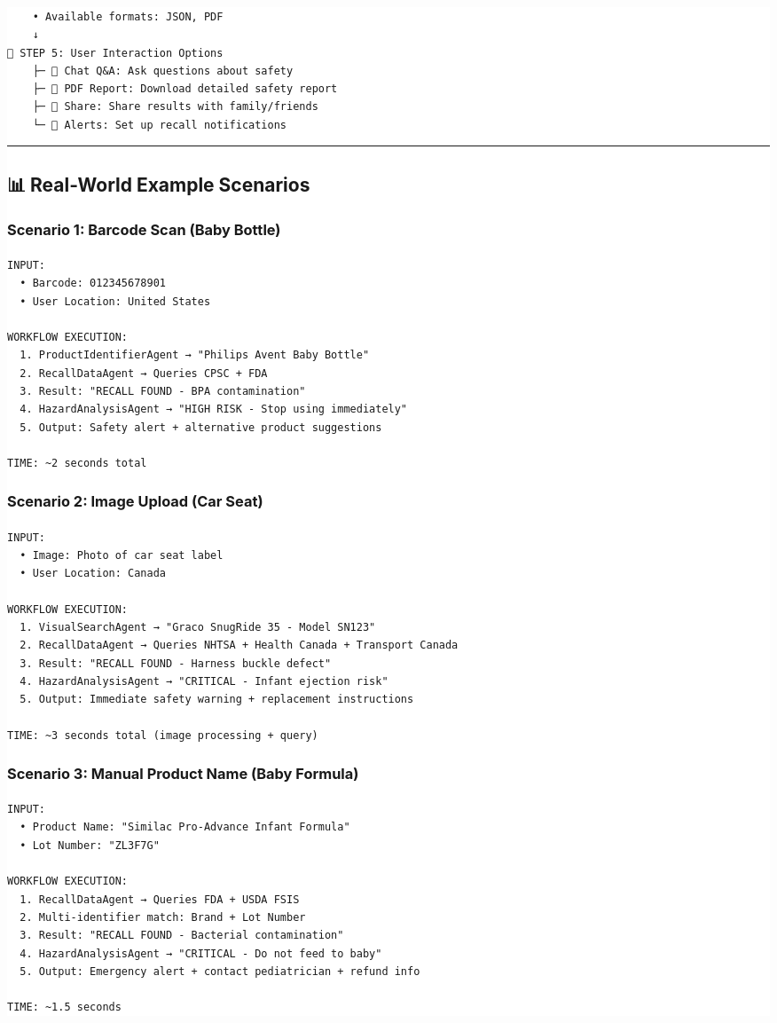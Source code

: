 ```
    • Available formats: JSON, PDF
    ↓
💬 STEP 5: User Interaction Options
    ├─ 💬 Chat Q&A: Ask questions about safety
    ├─ 📄 PDF Report: Download detailed safety report
    ├─ 🔗 Share: Share results with family/friends
    └─ 🔔 Alerts: Set up recall notifications
```

---

## 📊 Real-World Example Scenarios

### Scenario 1: Barcode Scan (Baby Bottle)
```
INPUT:
  • Barcode: 012345678901
  • User Location: United States

WORKFLOW EXECUTION:
  1. ProductIdentifierAgent → "Philips Avent Baby Bottle"
  2. RecallDataAgent → Queries CPSC + FDA
  3. Result: "RECALL FOUND - BPA contamination"
  4. HazardAnalysisAgent → "HIGH RISK - Stop using immediately"
  5. Output: Safety alert + alternative product suggestions

TIME: ~2 seconds total
```

### Scenario 2: Image Upload (Car Seat)
```
INPUT:
  • Image: Photo of car seat label
  • User Location: Canada

WORKFLOW EXECUTION:
  1. VisualSearchAgent → "Graco SnugRide 35 - Model SN123"
  2. RecallDataAgent → Queries NHTSA + Health Canada + Transport Canada
  3. Result: "RECALL FOUND - Harness buckle defect"
  4. HazardAnalysisAgent → "CRITICAL - Infant ejection risk"
  5. Output: Immediate safety warning + replacement instructions

TIME: ~3 seconds total (image processing + query)
```

### Scenario 3: Manual Product Name (Baby Formula)
```
INPUT:
  • Product Name: "Similac Pro-Advance Infant Formula"
  • Lot Number: "ZL3F7G"

WORKFLOW EXECUTION:
  1. RecallDataAgent → Queries FDA + USDA FSIS
  2. Multi-identifier match: Brand + Lot Number
  3. Result: "RECALL FOUND - Bacterial contamination"
  4. HazardAnalysisAgent → "CRITICAL - Do not feed to baby"
  5. Output: Emergency alert + contact pediatrician + refund info

TIME: ~1.5 seconds
```
